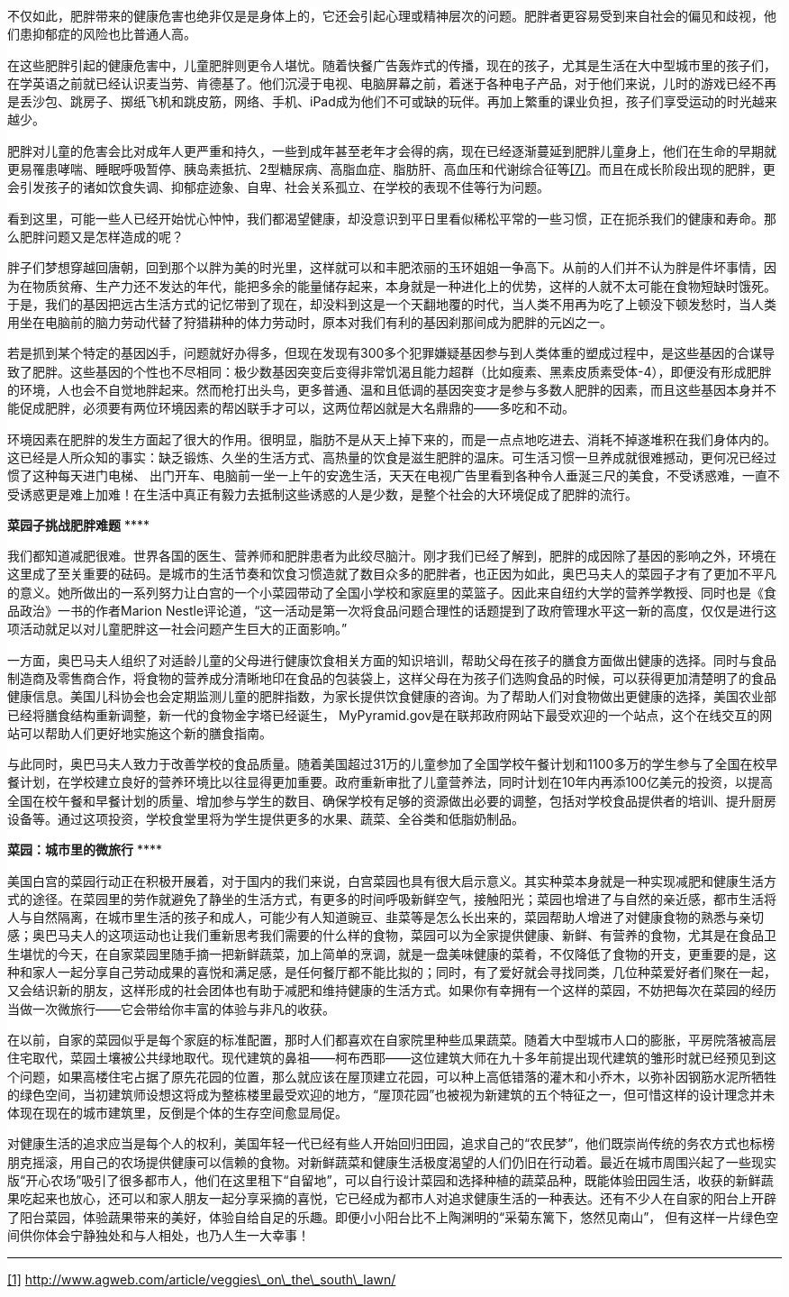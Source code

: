 不仅如此，肥胖带来的健康危害也绝非仅是是身体上的，它还会引起心理或精神层次的问题。肥胖者更容易受到来自社会的偏见和歧视，他们患抑郁症的风险也比普通人高。

在这些肥胖引起的健康危害中，儿童肥胖则更令人堪忧。随着快餐广告轰炸式的传播，现在的孩子，尤其是生活在大中型城市里的孩子们，在学英语之前就已经认识麦当劳、肯德基了。他们沉浸于电视、电脑屏幕之前，着迷于各种电子产品，对于他们来说，儿时的游戏已经不再是丢沙包、跳房子、掷纸飞机和跳皮筋，网络、手机、iPad成为他们不可或缺的玩伴。再加上繁重的课业负担，孩子们享受运动的时光越来越少。

肥胖对儿童的危害会比对成年人更严重和持久，一些到成年甚至老年才会得的病，现在已经逐渐蔓延到肥胖儿童身上，他们在生命的早期就更易罹患哮喘、睡眠呼吸暂停、胰岛素抵抗、2型糖尿病、高脂血症、脂肪肝、高血压和代谢综合征等[[7]](file:///D:/Users/steven/Desktop/11-4-7/%E7%A7%8D%E8%8F%9C5.0.docx#_edn7)。而且在成长阶段出现的肥胖，更会引发孩子的诸如饮食失调、抑郁症迹象、自卑、社会关系孤立、在学校的表现不佳等行为问题。

看到这里，可能一些人已经开始忧心忡忡，我们都渴望健康，却没意识到平日里看似稀松平常的一些习惯，正在扼杀我们的健康和寿命。那么肥胖问题又是怎样造成的呢？

胖子们梦想穿越回唐朝，回到那个以胖为美的时光里，这样就可以和丰肥浓丽的玉环姐姐一争高下。从前的人们并不认为胖是件坏事情，因为在物质贫瘠、生产力还不发达的年代，能把多余的能量储存起来，本身就是一种进化上的优势，这样的人就不太可能在食物短缺时饿死。于是，我们的基因把远古生活方式的记忆带到了现在，却没料到这是一个天翻地覆的时代，当人类不用再为吃了上顿没下顿发愁时，当人类用坐在电脑前的脑力劳动代替了狩猎耕种的体力劳动时，原本对我们有利的基因刹那间成为肥胖的元凶之一。

若是抓到某个特定的基因凶手，问题就好办得多，但现在发现有300多个犯罪嫌疑基因参与到人类体重的塑成过程中，是这些基因的合谋导致了肥胖。这些基因的个性也不尽相同：极少数基因突变后变得非常饥渴且能力超群（比如瘦素、黑素皮质素受体-4），即便没有形成肥胖的环境，人也会不自觉地胖起来。然而枪打出头鸟，更多普通、温和且低调的基因突变才是参与多数人肥胖的因素，而且这些基因本身并不能促成肥胖，必须要有两位环境因素的帮凶联手才可以，这两位帮凶就是大名鼎鼎的——多吃和不动。

环境因素在肥胖的发生方面起了很大的作用。很明显，脂肪不是从天上掉下来的，而是一点点地吃进去、消耗不掉遂堆积在我们身体内的。这已经是人所众知的事实：缺乏锻炼、久坐的生活方式、高热量的饮食是滋生肥胖的温床。可生活习惯一旦养成就很难撼动，更何况已经过惯了这种每天进门电梯、 出门开车、电脑前一坐一上午的安逸生活，天天在电视广告里看到各种令人垂涎三尺的美食，不受诱惑难，一直不受诱惑更是难上加难！在生活中真正有毅力去抵制这些诱惑的人是少数，是整个社会的大环境促成了肥胖的流行。

**菜园子挑战肥胖难题** ****

我们都知道减肥很难。世界各国的医生、营养师和肥胖患者为此绞尽脑汁。刚才我们已经了解到，肥胖的成因除了基因的影响之外，环境在这里成了至关重要的砝码。是城市的生活节奏和饮食习惯造就了数目众多的肥胖者，也正因为如此，奥巴马夫人的菜园子才有了更加不平凡的意义。她所做出的一系列努力让白宫的一个小菜园带动了全国小学校和家庭里的菜篮子。因此来自纽约大学的营养学教授、同时也是《食品政治》一书的作者Marion Nestle评论道，“这一活动是第一次将食品问题合理性的话题提到了政府管理水平这一新的高度，仅仅是进行这项活动就足以对儿童肥胖这一社会问题产生巨大的正面影响。”

一方面，奥巴马夫人组织了对适龄儿童的父母进行健康饮食相关方面的知识培训，帮助父母在孩子的膳食方面做出健康的选择。同时与食品制造商及零售商合作，将食物的营养成分清晰地印在食品的包装袋上，这样父母在为孩子们选购食品的时候，可以获得更加清楚明了的食品健康信息。美国儿科协会也会定期监测儿童的肥胖指数，为家长提供饮食健康的咨询。为了帮助人们对食物做出更健康的选择，美国农业部已经将膳食结构重新调整，新一代的食物金字塔已经诞生， MyPyramid.gov是在联邦政府网站下最受欢迎的一个站点，这个在线交互的网站可以帮助人们更好地实施这个新的膳食指南。

与此同时，奥巴马夫人致力于改善学校的食品质量。随着美国超过31万的儿童参加了全国学校午餐计划和1100多万的学生参与了全国在校早餐计划，在学校建立良好的营养环境比以往显得更加重要。政府重新审批了儿童营养法，同时计划在10年内再添100亿美元的投资，以提高全国在校午餐和早餐计划的质量、增加参与学生的数目、确保学校有足够的资源做出必要的调整，包括对学校食品提供者的培训、提升厨房设备等。通过这项投资，学校食堂里将为学生提供更多的水果、蔬菜、全谷类和低脂奶制品。

**菜园：城市里的微旅行** ****

美国白宫的菜园行动正在积极开展着，对于国内的我们来说，白宫菜园也具有很大启示意义。其实种菜本身就是一种实现减肥和健康生活方式的途径。在菜园里的劳作就避免了静坐的生活方式，有更多的时间呼吸新鲜空气，接触阳光；菜园也增进了与自然的亲近感，都市生活将人与自然隔离，在城市里生活的孩子和成人，可能少有人知道豌豆、韭菜等是怎么长出来的，菜园帮助人增进了对健康食物的熟悉与亲切感；奥巴马夫人的这项运动也让我们重新思考我们需要的什么样的食物，菜园可以为全家提供健康、新鲜、有营养的食物，尤其是在食品卫生堪忧的今天，在自家菜园里随手摘一把新鲜蔬菜，加上简单的烹调，就是一盘美味健康的菜肴，不仅降低了食物的开支，更重要的是，这种和家人一起分享自己劳动成果的喜悦和满足感，是任何餐厅都不能比拟的；同时，有了爱好就会寻找同类，几位种菜爱好者们聚在一起，又会结识新的朋友，这样形成的社会团体也有助于减肥和维持健康的生活方式。如果你有幸拥有一个这样的菜园，不妨把每次在菜园的经历当做一次微旅行——它会带给你丰富的体验与非凡的收获。

在以前，自家的菜园似乎是每个家庭的标准配置，那时人们都喜欢在自家院里种些瓜果蔬菜。随着大中型城市人口的膨胀，平房院落被高层住宅取代，菜园土壤被公共绿地取代。现代建筑的鼻祖——柯布西耶——这位建筑大师在九十多年前提出现代建筑的雏形时就已经预见到这个问题，如果高楼住宅占据了原先花园的位置，那么就应该在屋顶建立花园，可以种上高低错落的灌木和小乔木，以弥补因钢筋水泥所牺牲的绿色空间，当初建筑师设想这将成为整栋楼里最受欢迎的地方，“屋顶花园”也被视为新建筑的五个特征之一，但可惜这样的设计理念并未体现在现在的城市建筑里，反倒是个体的生存空间愈显局促。

对健康生活的追求应当是每个人的权利，美国年轻一代已经有些人开始回归田园，追求自己的“农民梦”，他们既崇尚传统的务农方式也标榜朋克摇滚，用自己的农场提供健康可以信赖的食物。对新鲜蔬菜和健康生活极度渴望的人们仍旧在行动着。最近在城市周围兴起了一些现实版“开心农场”吸引了很多都市人，他们在这里租下“自留地”，可以自行设计菜园和选择种植的蔬菜品种，既能体验田园生活，收获的新鲜蔬果吃起来也放心，还可以和家人朋友一起分享采摘的喜悦，它已经成为都市人对追求健康生活的一种表达。还有不少人在自家的阳台上开辟了阳台菜园，体验蔬果带来的美好，体验自给自足的乐趣。即便小小阳台比不上陶渊明的“采菊东篱下，悠然见南山”， 但有这样一片绿色空间供你体会宁静独处和与人相处，也乃人生一大幸事！

<hr size="1" />

[[1]](file:///D:/Users/steven/Desktop/11-4-7/%E7%A7%8D%E8%8F%9C5.0.docx#_ednref1) http://www.agweb.com/article/veggies\_on\_the\_south\_lawn/</p> 

